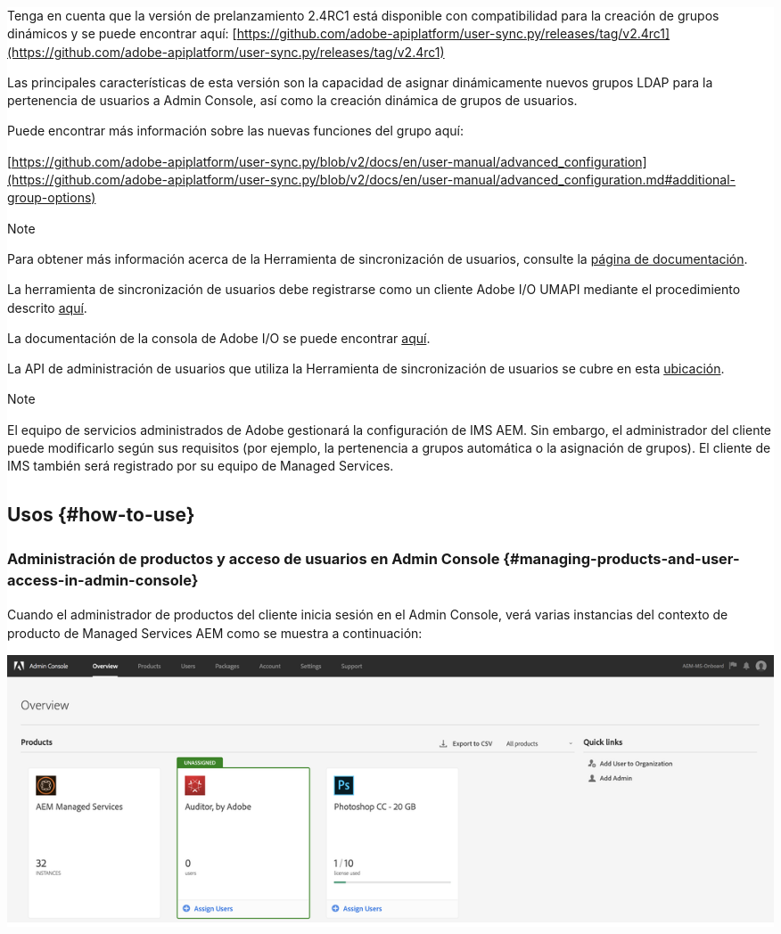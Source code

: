 Tenga en cuenta que la versión de prelanzamiento 2.4RC1 está disponible con compatibilidad para la creación de grupos dinámicos y se puede encontrar aquí: [https://github.com/adobe-apiplatform/user-sync.py/releases/tag/v2.4rc1](https://github.com/adobe-apiplatform/user-sync.py/releases/tag/v2.4rc1)

Las principales características de esta versión son la capacidad de asignar dinámicamente nuevos grupos LDAP para la pertenencia de usuarios a Admin Console, así como la creación dinámica de grupos de usuarios.

Puede encontrar más información sobre las nuevas funciones del grupo aquí:

[https://github.com/adobe-apiplatform/user-sync.py/blob/v2/docs/en/user-manual/advanced_configuration](https://github.com/adobe-apiplatform/user-sync.py/blob/v2/docs/en/user-manual/advanced_configuration.md#additional-group-options)

>[!NOTE]
>
>Para obtener más información acerca de la Herramienta de sincronización de usuarios, consulte la [página de documentación](https://adobe-apiplatform.github.io/user-sync.py/es/).
>
>
>La herramienta de sincronización de usuarios debe registrarse como un cliente Adobe I/O UMAPI mediante el procedimiento descrito [aquí](https://adobe-apiplatform.github.io/umapi-documentation/en/UM_Authentication.html).
>
>La documentación de la consola de Adobe I/O se puede encontrar [aquí](https://www.adobe.io/apis/cloudplatform/console.html).
>
>
>La API de administración de usuarios que utiliza la Herramienta de sincronización de usuarios se cubre en esta [ubicación](https://www.adobe.io/apis/cloudplatform/umapi-new.html).

>[!NOTE]
>
>El equipo de servicios administrados de Adobe gestionará la configuración de IMS AEM. Sin embargo, el administrador del cliente puede modificarlo según sus requisitos (por ejemplo, la pertenencia a grupos automática o la asignación de grupos). El cliente de IMS también será registrado por su equipo de Managed Services.

## Usos {#how-to-use}

### Administración de productos y acceso de usuarios en Admin Console {#managing-products-and-user-access-in-admin-console}

Cuando el administrador de productos del cliente inicia sesión en el Admin Console, verá varias instancias del contexto de producto de Managed Services AEM como se muestra a continuación:

![screen_shot_2018-09-17at105804pm](assets/screen_shot_2018-09-17at105804pm.png)
